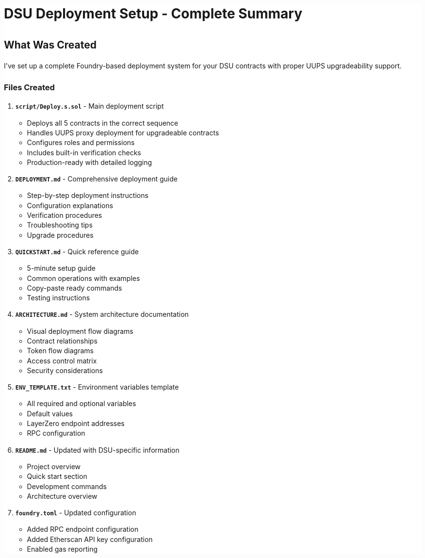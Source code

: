 # DSU Deployment Setup - Complete Summary

## What Was Created

I've set up a complete Foundry-based deployment system for your DSU contracts with proper UUPS upgradeability support.

### Files Created

1. **`script/Deploy.s.sol`** - Main deployment script

   - Deploys all 5 contracts in the correct sequence
   - Handles UUPS proxy deployment for upgradeable contracts
   - Configures roles and permissions
   - Includes built-in verification checks
   - Production-ready with detailed logging

2. **`DEPLOYMENT.md`** - Comprehensive deployment guide

   - Step-by-step deployment instructions
   - Configuration explanations
   - Verification procedures
   - Troubleshooting tips
   - Upgrade procedures

3. **`QUICKSTART.md`** - Quick reference guide

   - 5-minute setup guide
   - Common operations with examples
   - Copy-paste ready commands
   - Testing instructions

4. **`ARCHITECTURE.md`** - System architecture documentation

   - Visual deployment flow diagrams
   - Contract relationships
   - Token flow diagrams
   - Access control matrix
   - Security considerations

5. **`ENV_TEMPLATE.txt`** - Environment variables template

   - All required and optional variables
   - Default values
   - LayerZero endpoint addresses
   - RPC configuration

6. **`README.md`** - Updated with DSU-specific information

   - Project overview
   - Quick start section
   - Development commands
   - Architecture overview

7. **`foundry.toml`** - Updated configuration
   - Added RPC endpoint configuration
   - Added Etherscan API key configuration
   - Enabled gas reporting
